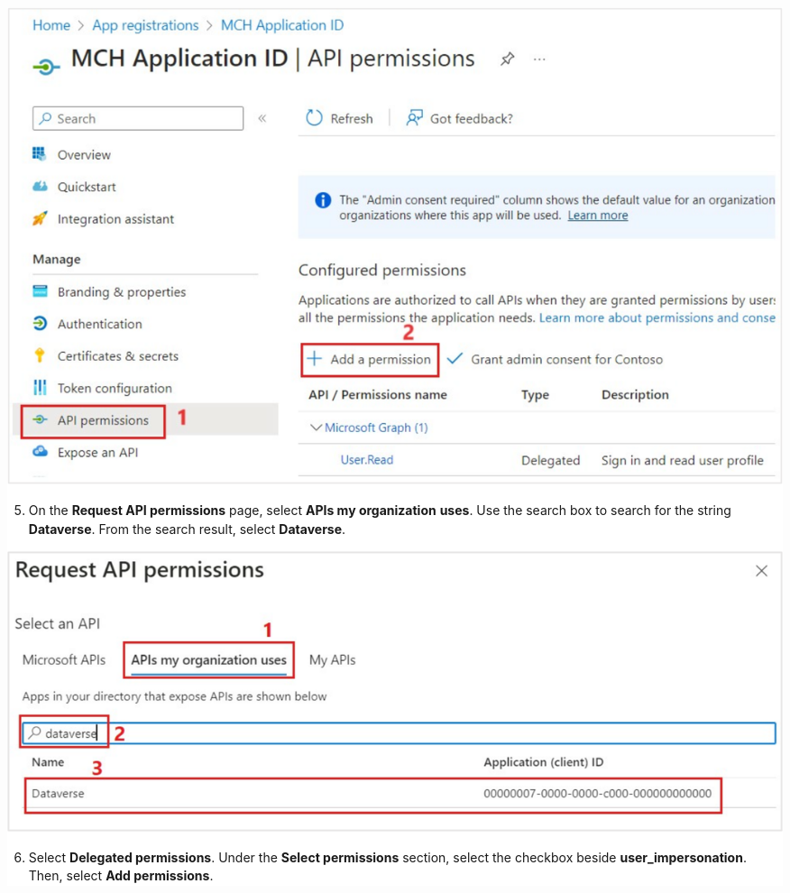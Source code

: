 ![image](./IMAGES/Lab02/image12.svg)

5.	On the **Request API permissions** page, select **APIs my organization** **uses**. Use the search box to search for the string **Dataverse**. From the search result, select **Dataverse**.
 
![image](./IMAGES/Lab02/image13.svg)

6.	Select **Delegated permissions**. Under the **Select permissions** section, select the checkbox beside **user_impersonation**. Then, select **Add permissions**.
